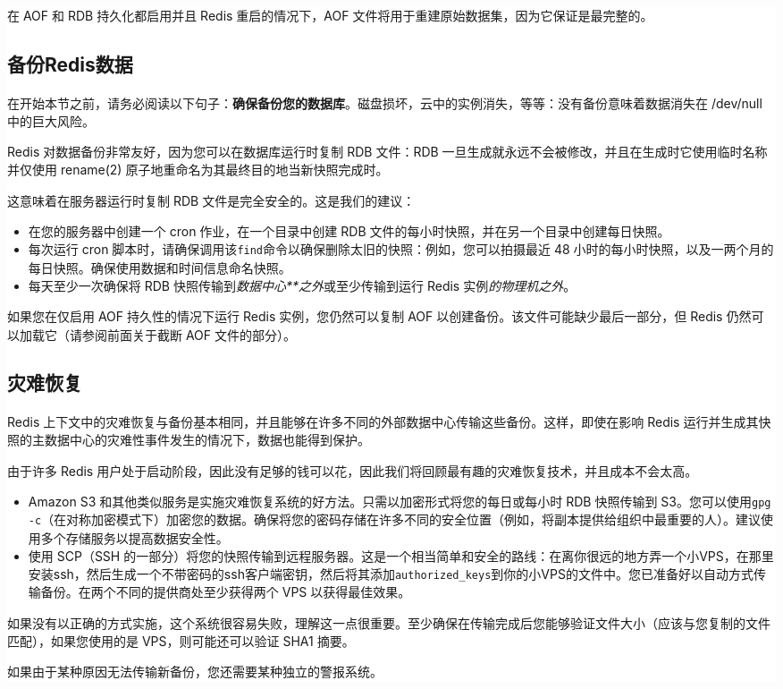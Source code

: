 在 AOF 和 RDB 持久化都启用并且 Redis 重启的情况下，AOF 文件将用于重建原始数据集，因为它保证是最完整的。



## 备份Redis数据

在开始本节之前，请务必阅读以下句子：**确保备份您的数据库**。磁盘损坏，云中的实例消失，等等：没有备份意味着数据消失在 /dev/null 中的巨大风险。

Redis 对数据备份非常友好，因为您可以在数据库运行时复制 RDB 文件：RDB 一旦生成就永远不会被修改，并且在生成时它使用临时名称并仅使用 rename(2) 原子地重命名为其最终目的地当新快照完成时。

这意味着在服务器运行时复制 RDB 文件是完全安全的。这是我们的建议：

- 在您的服务器中创建一个 cron 作业，在一个目录中创建 RDB 文件的每小时快照，并在另一个目录中创建每日快照。
- 每次运行 cron 脚本时，请确保调用该`find`命令以确保删除太旧的快照：例如，您可以拍摄最近 48 小时的每小时快照，以及一两个月的每日快照。确保使用数据和时间信息命名快照。
- 每天至少一次确保将 RDB 快照传输到*数据中心**之外*或至少传输到运行 Redis 实例*的物理机之外*。

如果您在仅启用 AOF 持久性的情况下运行 Redis 实例，您仍然可以复制 AOF 以创建备份。该文件可能缺少最后一部分，但 Redis 仍然可以加载它（请参阅前面关于截断 AOF 文件的部分）。



## 灾难恢复

Redis 上下文中的灾难恢复与备份基本相同，并且能够在许多不同的外部数据中心传输这些备份。这样，即使在影响 Redis 运行并生成其快照的主数据中心的灾难性事件发生的情况下，数据也能得到保护。

由于许多 Redis 用户处于启动阶段，因此没有足够的钱可以花，因此我们将回顾最有趣的灾难恢复技术，并且成本不会太高。

- Amazon S3 和其他类似服务是实施灾难恢复系统的好方法。只需以加密形式将您的每日或每小时 RDB 快照传输到 S3。您可以使用`gpg -c`（在对称加密模式下）加密您的数据。确保将您的密码存储在许多不同的安全位置（例如，将副本提供给组织中最重要的人）。建议使用多个存储服务以提高数据安全性。
- 使用 SCP（SSH 的一部分）将您的快照传输到远程服务器。这是一个相当简单和安全的路线：在离你很远的地方弄一个小VPS，在那里安装ssh，然后生成一个不带密码的ssh客户端密钥，然后将其添加`authorized_keys`到你的小VPS的文件中。您已准备好以自动方式传输备份。在两个不同的提供商处至少获得两个 VPS 以获得最佳效果。

如果没有以正确的方式实施，这个系统很容易失败，理解这一点很重要。至少确保在传输完成后您能够验证文件大小（应该与您复制的文件匹配），如果您使用的是 VPS，则可能还可以验证 SHA1 摘要。

如果由于某种原因无法传输新备份，您还需要某种独立的警报系统。